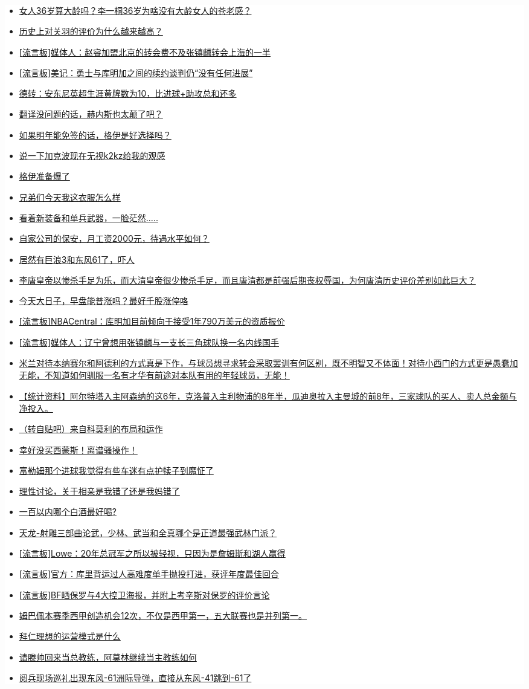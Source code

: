 + [女人36岁算大龄吗？李一桐36岁为啥没有大龄女人的苍老感？](https://bbs.hupu.com/634679246.html)

+ [历史上对关羽的评价为什么越来越高？](https://bbs.hupu.com/634678925.html)

+ [[流言板]媒体人：赵睿加盟北京的转会费不及张镇麟转会上海的一半](https://bbs.hupu.com/634679447.html)

+ [[流言板]美记：勇士与库明加之间的续约谈判仍“没有任何进展”](https://bbs.hupu.com/634679407.html)

+ [德转：安东尼英超生涯黄牌数为10，比进球+助攻总和还多](https://bbs.hupu.com/634679493.html)

+ [翻译没问题的话，赫内斯也太颠了吧？](https://bbs.hupu.com/634679067.html)

+ [如果明年能免签的话，格伊是好选择吗？](https://bbs.hupu.com/634676967.html)

+ [说一下加克波现在无视k2kz给我的观感](https://bbs.hupu.com/634677828.html)

+ [格伊准备爆了](https://bbs.hupu.com/634676837.html)

+ [兄弟们今天我这衣服怎么样](https://bbs.hupu.com/634679622.html)

+ [看着新装备和单兵武器，一脸茫然.....](https://bbs.hupu.com/634679848.html)

+ [自家公司的保安，月工资2000元，待遇水平如何？](https://bbs.hupu.com/634679659.html)

+ [居然有巨浪3和东风61了，吓人](https://bbs.hupu.com/634679817.html)

+ [李唐皇帝以惨杀手足为乐，而大清皇帝很少惨杀手足，而且唐清都是前强后期丧权辱国，为何唐清历史评价差别如此巨大？](https://bbs.hupu.com/634679232.html)

+ [今天大日子，早盘能普涨吗？最好千股涨停咯](https://bbs.hupu.com/634679071.html)

+ [[流言板]NBACentral：库明加目前倾向于接受1年790万美元的资质报价](https://bbs.hupu.com/634679739.html)

+ [[流言板]媒体人：辽宁曾想用张镇麟与一支长三角球队换一名内线国手](https://bbs.hupu.com/634679546.html)

+ [米兰对待本纳赛尔和阿德利的方式真是下作，与球员想寻求转会采取罢训有何区别，既不明智又不体面！对待小西门的方式更是愚蠢加无能，不知道如何驯服一名有才华有前途对本队有用的年轻球员，无能！](https://bbs.hupu.com/634678771.html)

+ [【统计资料】阿尔特塔入主阿森纳的这6年，克洛普入主利物浦的8年半，瓜迪奥拉入主曼城的前8年，三家球队的买人、卖人总金额与净投入。](https://bbs.hupu.com/634679768.html)

+ [（转自贴吧）来自科莫利的布局和运作](https://bbs.hupu.com/634677823.html)

+ [幸好没买西蒙斯！离谱骚操作！](https://bbs.hupu.com/634677589.html)

+ [富勒姆那个进球我觉得有些车迷有点护犊子到魔怔了](https://bbs.hupu.com/634679100.html)

+ [理性讨论，关于相亲是我错了还是我妈错了](https://bbs.hupu.com/634679794.html)

+ [一百以内哪个白酒最好喝?](https://bbs.hupu.com/634679710.html)

+ [天龙-射雕三部曲论武，少林、武当和全真哪个是正道最强武林门派？](https://bbs.hupu.com/634680319.html)

+ [[流言板]Lowe：20年总冠军之所以被轻视，只因为是詹姆斯和湖人赢得](https://bbs.hupu.com/634680737.html)

+ [[流言板]官方：库里背运过人高难度单手抛投打进，获评年度最佳回合](https://bbs.hupu.com/634679722.html)

+ [[流言板]BF晒保罗与4大控卫海报，并附上考辛斯对保罗的评价言论](https://bbs.hupu.com/634679688.html)

+ [姆巴佩本赛季西甲创造机会12次，不仅是西甲第一，五大联赛也是并列第一。](https://bbs.hupu.com/634680495.html)

+ [拜仁理想的运营模式是什么](https://bbs.hupu.com/634679375.html)

+ [请滕帅回来当总教练，阿莫林继续当主教练如何](https://bbs.hupu.com/634679510.html)

+ [阅兵现场巡礼出现东风-61洲际导弹，直接从东风-41跳到-61了](https://bbs.hupu.com/634679920.html)
